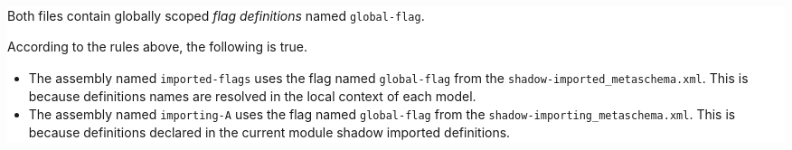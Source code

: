 Both files contain globally scoped *flag definitions* named `global-flag`.

According to the rules above, the following is true.

- The assembly named `imported-flags` uses the flag named `global-flag` from the `shadow-imported_metaschema.xml`. This is because definitions names are resolved in the local context of each model.
- The assembly named `importing-A` uses the flag named `global-flag` from the `shadow-importing_metaschema.xml`. This is because definitions declared in the current module shadow imported definitions.
